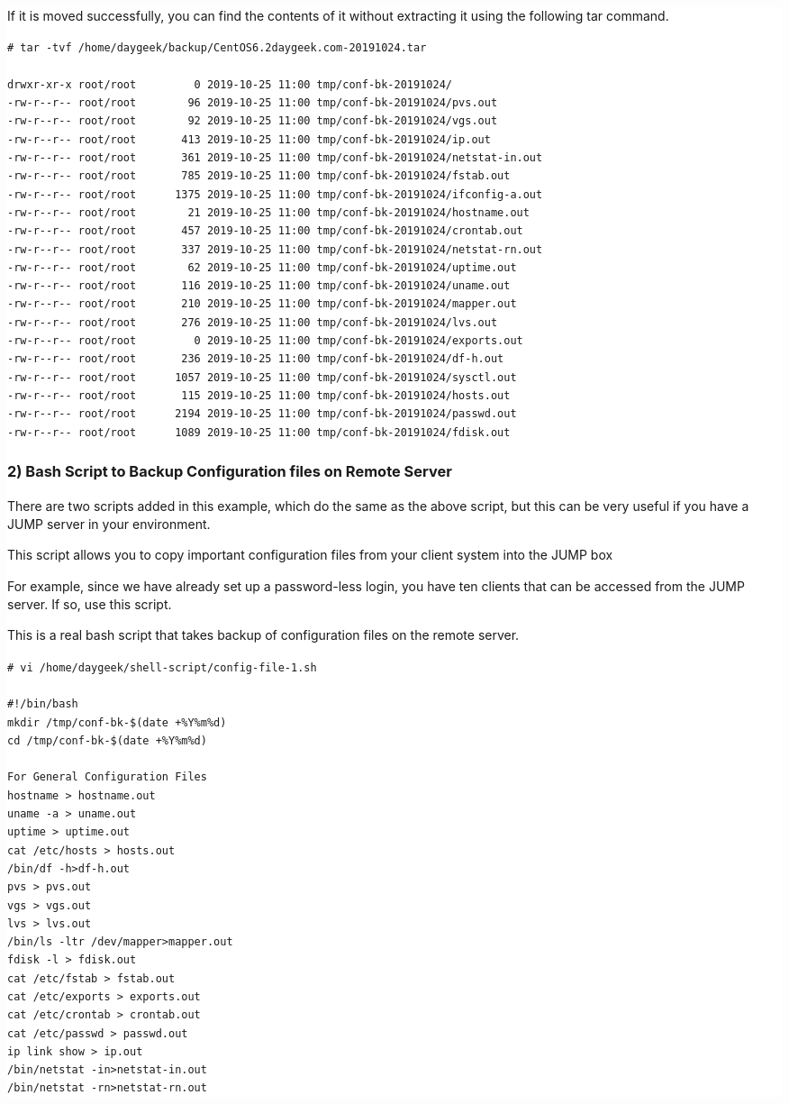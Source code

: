 If it is moved successfully, you can find the contents of it without extracting it using the following tar command.

```
# tar -tvf /home/daygeek/backup/CentOS6.2daygeek.com-20191024.tar

drwxr-xr-x root/root         0 2019-10-25 11:00 tmp/conf-bk-20191024/
-rw-r--r-- root/root        96 2019-10-25 11:00 tmp/conf-bk-20191024/pvs.out
-rw-r--r-- root/root        92 2019-10-25 11:00 tmp/conf-bk-20191024/vgs.out
-rw-r--r-- root/root       413 2019-10-25 11:00 tmp/conf-bk-20191024/ip.out
-rw-r--r-- root/root       361 2019-10-25 11:00 tmp/conf-bk-20191024/netstat-in.out
-rw-r--r-- root/root       785 2019-10-25 11:00 tmp/conf-bk-20191024/fstab.out
-rw-r--r-- root/root      1375 2019-10-25 11:00 tmp/conf-bk-20191024/ifconfig-a.out
-rw-r--r-- root/root        21 2019-10-25 11:00 tmp/conf-bk-20191024/hostname.out
-rw-r--r-- root/root       457 2019-10-25 11:00 tmp/conf-bk-20191024/crontab.out
-rw-r--r-- root/root       337 2019-10-25 11:00 tmp/conf-bk-20191024/netstat-rn.out
-rw-r--r-- root/root        62 2019-10-25 11:00 tmp/conf-bk-20191024/uptime.out
-rw-r--r-- root/root       116 2019-10-25 11:00 tmp/conf-bk-20191024/uname.out
-rw-r--r-- root/root       210 2019-10-25 11:00 tmp/conf-bk-20191024/mapper.out
-rw-r--r-- root/root       276 2019-10-25 11:00 tmp/conf-bk-20191024/lvs.out
-rw-r--r-- root/root         0 2019-10-25 11:00 tmp/conf-bk-20191024/exports.out
-rw-r--r-- root/root       236 2019-10-25 11:00 tmp/conf-bk-20191024/df-h.out
-rw-r--r-- root/root      1057 2019-10-25 11:00 tmp/conf-bk-20191024/sysctl.out
-rw-r--r-- root/root       115 2019-10-25 11:00 tmp/conf-bk-20191024/hosts.out
-rw-r--r-- root/root      2194 2019-10-25 11:00 tmp/conf-bk-20191024/passwd.out
-rw-r--r-- root/root      1089 2019-10-25 11:00 tmp/conf-bk-20191024/fdisk.out
```

### 2) Bash Script to Backup Configuration files on Remote Server

There are two scripts added in this example, which do the same as the above script, but this can be very useful if you have a JUMP server in your environment.

This script allows you to copy important configuration files from your client system into the JUMP box

For example, since we have already set up a password-less login, you have ten clients that can be accessed from the JUMP server. If so, use this script.

This is a real bash script that takes backup of configuration files on the remote server.

```
# vi /home/daygeek/shell-script/config-file-1.sh

#!/bin/bash
mkdir /tmp/conf-bk-$(date +%Y%m%d)
cd /tmp/conf-bk-$(date +%Y%m%d)

For General Configuration Files
hostname > hostname.out
uname -a > uname.out
uptime > uptime.out
cat /etc/hosts > hosts.out
/bin/df -h>df-h.out
pvs > pvs.out
vgs > vgs.out
lvs > lvs.out
/bin/ls -ltr /dev/mapper>mapper.out
fdisk -l > fdisk.out
cat /etc/fstab > fstab.out
cat /etc/exports > exports.out
cat /etc/crontab > crontab.out
cat /etc/passwd > passwd.out
ip link show > ip.out
/bin/netstat -in>netstat-in.out
/bin/netstat -rn>netstat-rn.out
```
